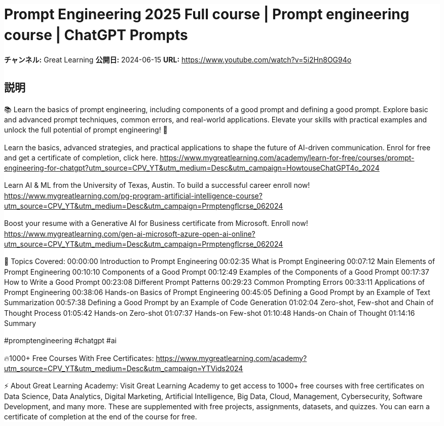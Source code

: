 # Prompt Engineering 2025 Full course | Prompt engineering course | ChatGPT Prompts

**チャンネル:** Great Learning
**公開日:** 2024-06-15
**URL:** https://www.youtube.com/watch?v=5i2Hn8OG94o

## 説明

📚 Learn the basics of prompt engineering, including components of a good prompt and defining a good prompt. Explore basic and advanced prompt techniques, common errors, and real-world applications. Elevate your skills with practical examples and unlock the full potential of prompt engineering! 🚀

Learn the basics, advanced strategies, and practical applications to shape the future of AI-driven communication. Enrol for free and get a certificate of completion, click here.
https://www.mygreatlearning.com/academy/learn-for-free/courses/prompt-engineering-for-chatgpt?utm_source=CPV_YT&utm_medium=Desc&utm_campaign=HowtouseChatGPT4o_2024

Learn AI & ML from the University of Texas, Austin. To build a successful career enroll now!
https://www.mygreatlearning.com/pg-program-artificial-intelligence-course?utm_source=CPV_YT&utm_medium=Desc&utm_campaign=Prmptengflcrse_062024

Boost your resume with a Generative AI for Business certificate from Microsoft. Enroll now!
https://www.mygreatlearning.com/gen-ai-microsoft-azure-open-ai-online?utm_source=CPV_YT&utm_medium=Desc&utm_campaign=Prmptengflcrse_062024

🏁 Topics Covered:
00:00:00 Introduction to Prompt Engineering
00:02:35 What is Prompt Engineering
00:07:12 Main Elements of Prompt Engineering
00:10:10 Components of a Good Prompt
00:12:49 Examples of the Components of a Good Prompt
00:17:37 How to Write a Good Prompt
00:23:08 Different Prompt Patterns
00:29:23 Common Prompting Errors
00:33:11 Applications of Prompt Engineering
00:38:06 Hands-on Basics of Prompt Engineering
00:45:05 Defining a Good Prompt by an Example of Text Summarization
00:57:38 Defining a Good Prompt by an Example of Code Generation
01:02:04 Zero-shot, Few-shot and Chain of Thought Process
01:05:42 Hands-on Zero-shot
01:07:37 Hands-on Few-shot
01:10:48 Hands-on Chain of Thought
01:14:16 Summary

#promptengineering #chatgpt #ai 

🔥1000+ Free Courses With Free Certificates: https://www.mygreatlearning.com/academy?utm_source=CPV_YT&utm_medium=Desc&utm_campaign=YTVids2024

⚡ About Great Learning Academy:
Visit Great Learning Academy to get access to 1000+ free courses with free certificates on Data Science, Data Analytics, Digital Marketing, Artificial Intelligence, Big Data, Cloud, Management, Cybersecurity, Software Development, and many more. These are supplemented with free projects, assignments, datasets, and quizzes. You can earn a certificate of completion at the end of the course for free.
